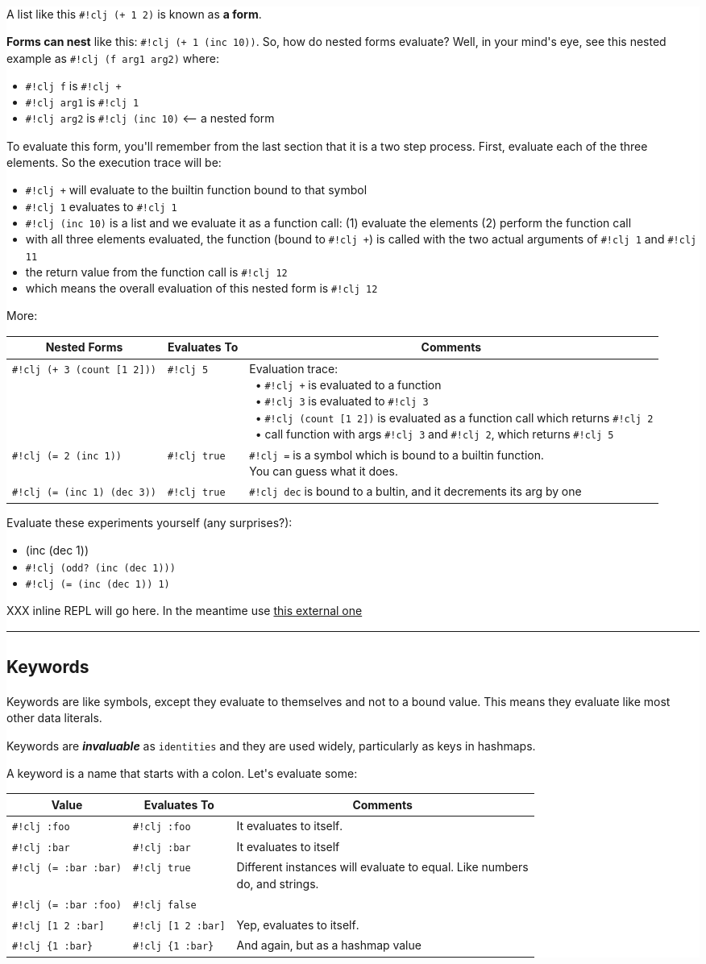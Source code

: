 A list like this `#!clj (+ 1 2)` is known as **a form**.

**Forms can nest** like this: `#!clj (+ 1 (inc 10))`. So, how do nested forms evaluate?
Well, in your mind's eye, see this nested example as `#!clj (f arg1 arg2)` where:

  - `#!clj f` is `#!clj +`
  - `#!clj arg1` is `#!clj 1`
  - `#!clj arg2` is `#!clj (inc 10)`  <-- a nested form

To evaluate this form, you'll remember from the last section that it is a two step process. First, evaluate each of the three elements. So the execution trace will be: 

  - `#!clj +` will evaluate to the builtin function bound to that symbol 
  - `#!clj 1` evaluates to  `#!clj 1`
  - `#!clj (inc 10)` is a list and we evaluate it as a function call: (1) evaluate the elements (2) perform the function call
  - with all three elements evaluated, the function (bound to `#!clj +`) is called with the two actual arguments of `#!clj 1` and `#!clj 11` 
  - the return value from the function call is `#!clj 12`
  - which means the overall evaluation of this nested form is `#!clj 12` 
  
More:

|  Nested Forms          |   Evaluates To         |  Comments                                     |
|------------------------|------------------------|-----------------------------------------------|
| `#!clj (+ 3 (count [1 2]))`  | `#!clj 5`        | Evaluation trace:<br>&nbsp;&nbsp;• `#!clj +` is evaluated to a function<br>&nbsp;&nbsp;• `#!clj 3` is evaluated to `#!clj 3`<br>&nbsp;&nbsp;• `#!clj (count [1 2])` is evaluated as a function call which returns `#!clj 2`<br>&nbsp;&nbsp;• call function with args `#!clj 3` and `#!clj 2`, which  returns `#!clj 5`   |            
| `#!clj (= 2 (inc 1))`  | `#!clj true`           | `#!clj =` is a symbol which is bound to a builtin function.<br>You can guess what it does. |                 
| `#!clj (= (inc 1) (dec 3))`  | `#!clj true`     |  `#!clj dec` is bound to a bultin, and it decrements its arg by one |          


Evaluate these experiments yourself (any surprises?):

  - <div class="cljs-showcase">(inc (dec 1))</div>
  - `#!clj (odd? (inc (dec 1)))`
  - `#!clj (= (inc (dec 1)) 1)`

XXX inline REPL will go here. In the meantime use [this external one](https://jaredforsyth.com/reepl/)


---
## Keywords

Keywords are like symbols, except they evaluate to themselves and not to a bound value. This means they evaluate like most other data literals.

Keywords are ***invaluable*** as `identities` and they are used widely, particularly as keys in hashmaps.

A keyword is a name that starts with a colon. Let's evaluate some:


|  Value                  |   Evaluates To               |  Comments                                       |
|-------------------------|------------------------------|-------------------------------------------------|
| `#!clj :foo`            | `#!clj :foo`                 | It evaluates to itself.                         |  
| `#!clj :bar`            | `#!clj :bar`                 | It evaluates to itself                          |   
| `#!clj (= :bar :bar)`   | `#!clj true`                 | Different instances will evaluate to equal. Like numbers<br>do, and strings.| 
| `#!clj (= :bar :foo)`   | `#!clj false`                |                                                 | 
| `#!clj [1 2 :bar]`      | `#!clj [1 2 :bar]`           | Yep, evaluates to itself.                       | 
| `#!clj {1 :bar}`        | `#!clj {1 :bar}`             | And again, but as a hashmap value                   | 
